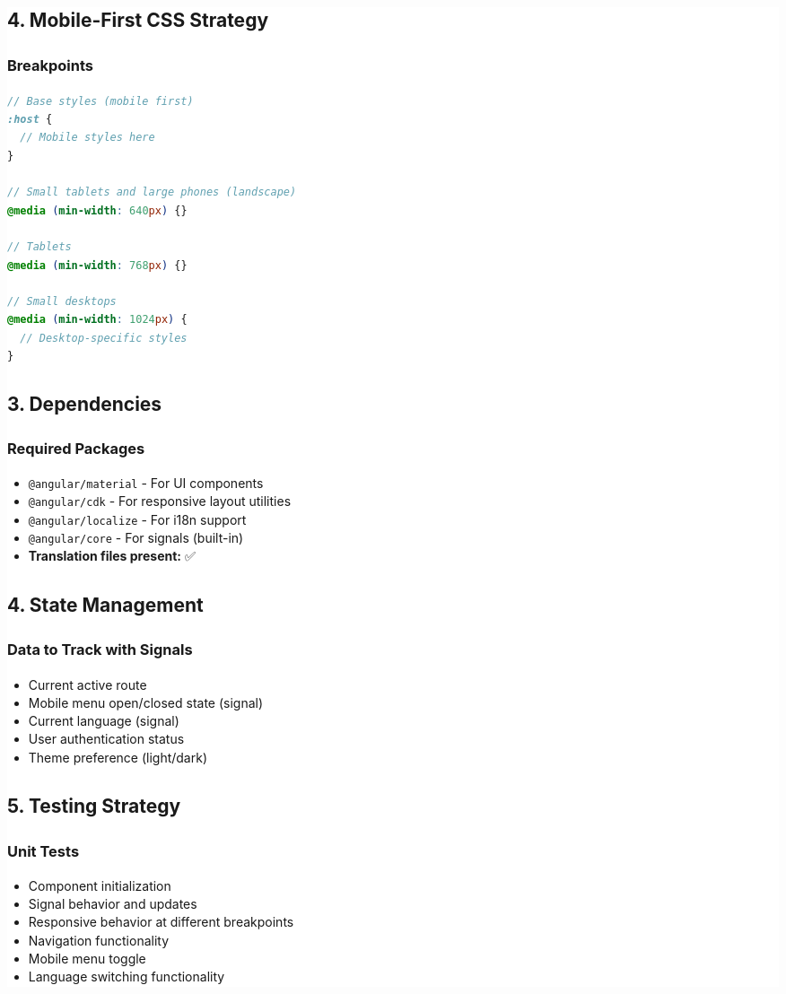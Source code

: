 ## 4. Mobile-First CSS Strategy

### Breakpoints
```scss
// Base styles (mobile first)
:host {
  // Mobile styles here
}

// Small tablets and large phones (landscape)
@media (min-width: 640px) {}

// Tablets
@media (min-width: 768px) {}

// Small desktops
@media (min-width: 1024px) {
  // Desktop-specific styles
}
```

## 3. Dependencies

### Required Packages
- `@angular/material` - For UI components
- `@angular/cdk` - For responsive layout utilities
- `@angular/localize` - For i18n support
- `@angular/core` - For signals (built-in)
- **Translation files present:** ✅

## 4. State Management

### Data to Track with Signals
- Current active route
- Mobile menu open/closed state (signal)
- Current language (signal)
- User authentication status
- Theme preference (light/dark)

## 5. Testing Strategy

### Unit Tests
- Component initialization
- Signal behavior and updates
- Responsive behavior at different breakpoints
- Navigation functionality
- Mobile menu toggle
- Language switching functionality
